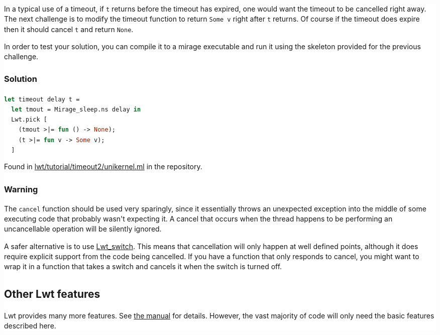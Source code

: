 In a typical use of a timeout, if `t` returns before the timeout has
expired, one would want the timeout to be cancelled right away. The
next challenge is to modify the timeout function to return `Some v`
right after `t` returns. Of course if the timeout does expire then it
should cancel `t` and return `None`.

In order to test your solution, you can compile it to a mirage
executable and run it using the skeleton provided for the previous
challenge.


### Solution

```ocaml
let timeout delay t =
  let tmout = Mirage_sleep.ns delay in
  Lwt.pick [
    (tmout >|= fun () -> None);
    (t >|= fun v -> Some v);
  ]
```

Found in [lwt/tutorial/timeout2/unikernel.ml][timeout2_unikernel.ml]
in the repository.

### Warning

The `cancel` function should be used very sparingly, since it
essentially throws an unexpected exception into the middle of some
executing code that probably wasn't expecting it.  A cancel that
occurs when the thread happens to be performing an uncancellable
operation will be silently ignored.

A safer alternative is to use
[Lwt_switch](https://ocsigen.org/lwt/latest/api/Lwt_switch).  This
means that cancellation will only happen at well defined points,
although it does require explicit support from the code being
cancelled.  If you have a function that only responds to cancel, you
might want to wrap it in a function that takes a switch and cancels it
when the switch is turned off.

## Other Lwt features

Lwt provides many more features. See [the
manual](https://ocsigen.org/lwt/) for details. However, the vast
majority of code will only need the basic features described here.

[echo_server_unikernel.ml]: https://github.com/mirage/mirage-skeleton/blob/master/tutorial/lwt/echo_server/unikernel.ml
[heads1_unikernel.ml]: https://github.com/mirage/mirage-skeleton/blob/master/tutorial/lwt/heads1/unikernel.ml
[heads2_unikernel.ml]: https://github.com/mirage/mirage-skeleton/blob/master/tutorial/lwt/heads2/unikernel.ml
[timeout1_unikernel.ml]: https://github.com/mirage/mirage-skeleton/blob/master/tutorial/lwt/timeout1/unikernel.ml
[timeout2_unikernel.ml]: https://github.com/mirage/mirage-skeleton/blob/master/tutorial/lwt/timeout2/unikernel.ml
